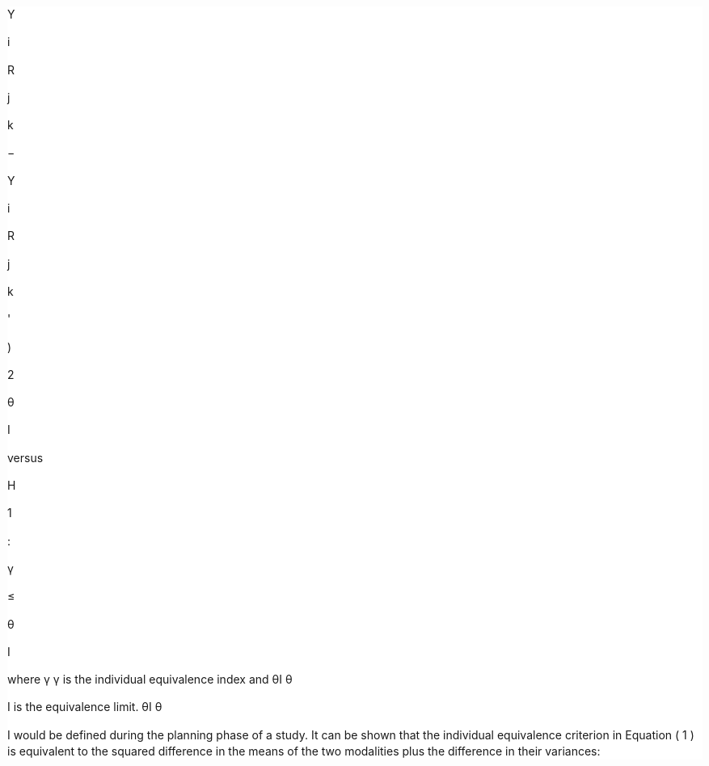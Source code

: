 Y

i

R

j

k

−

Y

i

R

j

k

'

)

2

>

θ

Ι

versus

H

1

:

γ

≤

θ

I


where γ
γ
is the individual equivalence index and θI
θ

Ι
is the equivalence limit. θI
θ

Ι
would be defined during the planning phase of a study. It can be shown that the individual equivalence criterion in Equation (  1 ) is equivalent to the squared difference in the means of the two modalities plus the difference in their variances:
